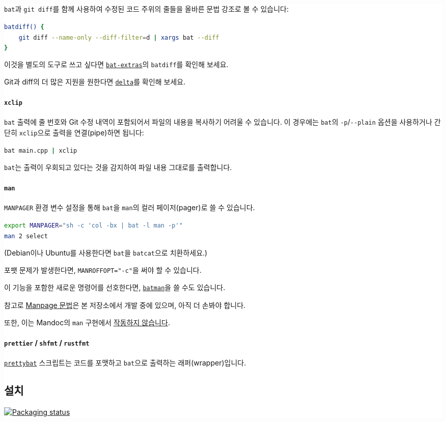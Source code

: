`bat`과 `git diff`를 함께 사용하여 수정된 코드 주위의 줄들을 올바른 문법 강조로
볼 수 있습니다:
```bash
batdiff() {
    git diff --name-only --diff-filter=d | xargs bat --diff
}
```
이것을 별도의 도구로 쓰고 싶다면
[`bat-extras`](https://github.com/eth-p/bat-extras)의 `batdiff`를 확인해 보세요.

Git과 diff의 더 많은 지원을 원한다면
[`delta`](https://github.com/dandavison/delta)를 확인해 보세요.

#### `xclip`

`bat` 출력에 줄 번호와 Git 수정 내역이 포함되어서 파일의 내용을 복사하기
어려울 수 있습니다.
이 경우에는 `bat`의 `-p`/`--plain` 옵션을 사용하거나 간단히 `xclip`으로 출력을
연결(pipe)하면 됩니다:
```bash
bat main.cpp | xclip
```
`bat`는 출력이 우회되고 있다는 것을 감지하여 파일 내용 그대로를 출력합니다.

#### `man`

`MANPAGER` 환경 변수 설정을 통해 `bat`을 `man`의 컬러 페이저(pager)로 쓸 수
있습니다.

```bash
export MANPAGER="sh -c 'col -bx | bat -l man -p'"
man 2 select
```
(Debian이나 Ubuntu를 사용한다면 `bat`을 `batcat`으로 치환하세요.)

포팻 문제가 발생한다면, `MANROFFOPT="-c"`을 써야 할 수 있습니다.

이 기능을 포함한 새로운 명령어를 선호한다면,
[`batman`](https://github.com/eth-p/bat-extras/blob/master/doc/batman.md)을 쓸
수도 있습니다. 

참고로 [Manpage 문법](../assets/syntaxes/Manpage.sublime-syntax)은 본 저장소에서
개발 중에 있으며, 아직 더 손봐야 합니다.

또한, 이는 Mandoc의 `man` 구현에서
[작동하지 않습니다](https://github.com/sharkdp/bat/issues/1145).

#### `prettier` / `shfmt` / `rustfmt`

[`prettybat`](https://github.com/eth-p/bat-extras/blob/master/doc/prettybat.md)
스크립트는 코드를 포맷하고 `bat`으로 출력하는 래퍼(wrapper)입니다.


## 설치

[![Packaging status](https://repology.org/badge/vertical-allrepos/bat-cat.svg)](https://repology.org/project/bat-cat/versions)
